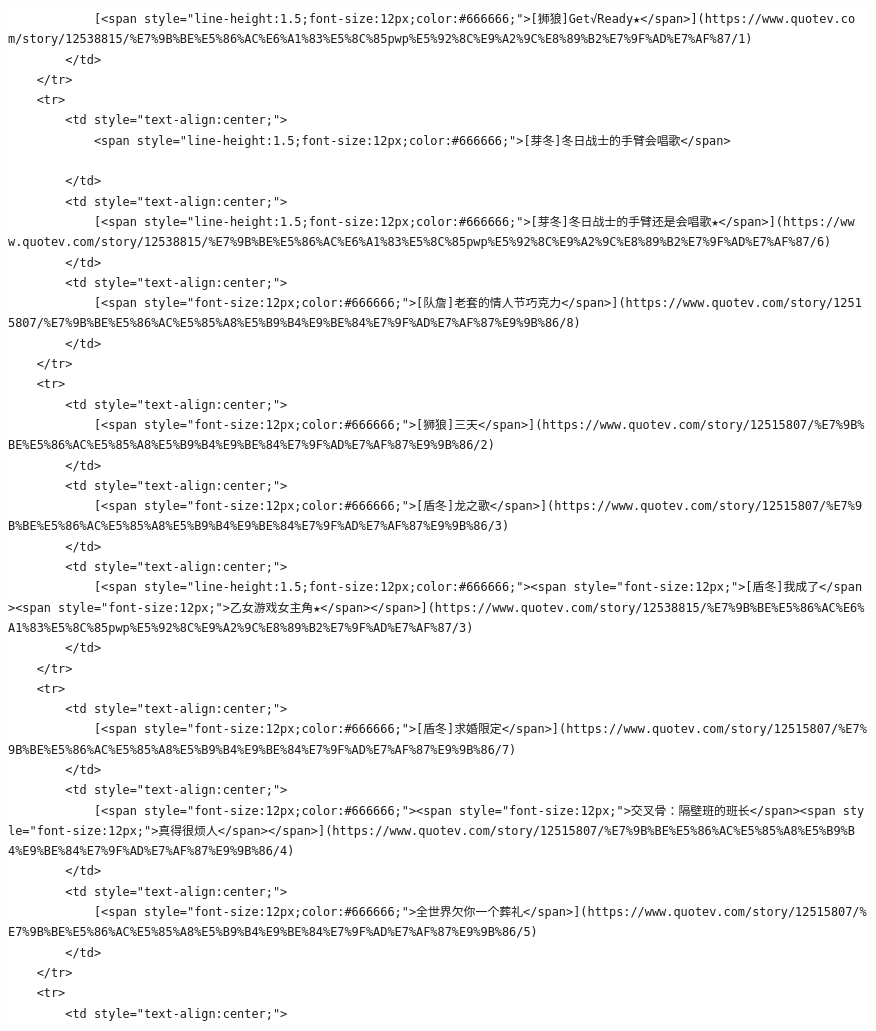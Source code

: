 				[<span style="line-height:1.5;font-size:12px;color:#666666;">[狮狼]Get√Ready★</span>](https://www.quotev.com/story/12538815/%E7%9B%BE%E5%86%AC%E6%A1%83%E5%8C%85pwp%E5%92%8C%E9%A2%9C%E8%89%B2%E7%9F%AD%E7%AF%87/1) 
			</td>
		</tr>
		<tr>
			<td style="text-align:center;">
				<span style="line-height:1.5;font-size:12px;color:#666666;">[芽冬]冬日战士的手臂会唱歌</span>

			</td>
			<td style="text-align:center;">
				[<span style="line-height:1.5;font-size:12px;color:#666666;">[芽冬]冬日战士的手臂还是会唱歌★</span>](https://www.quotev.com/story/12538815/%E7%9B%BE%E5%86%AC%E6%A1%83%E5%8C%85pwp%E5%92%8C%E9%A2%9C%E8%89%B2%E7%9F%AD%E7%AF%87/6) 
			</td>
			<td style="text-align:center;">
				[<span style="font-size:12px;color:#666666;">[队詹]老套的情人节巧克力</span>](https://www.quotev.com/story/12515807/%E7%9B%BE%E5%86%AC%E5%85%A8%E5%B9%B4%E9%BE%84%E7%9F%AD%E7%AF%87%E9%9B%86/8) 
			</td>
		</tr>
		<tr>
			<td style="text-align:center;">
				[<span style="font-size:12px;color:#666666;">[狮狼]三天</span>](https://www.quotev.com/story/12515807/%E7%9B%BE%E5%86%AC%E5%85%A8%E5%B9%B4%E9%BE%84%E7%9F%AD%E7%AF%87%E9%9B%86/2) 
			</td>
			<td style="text-align:center;">
				[<span style="font-size:12px;color:#666666;">[盾冬]龙之歌</span>](https://www.quotev.com/story/12515807/%E7%9B%BE%E5%86%AC%E5%85%A8%E5%B9%B4%E9%BE%84%E7%9F%AD%E7%AF%87%E9%9B%86/3) 
			</td>
			<td style="text-align:center;">
				[<span style="line-height:1.5;font-size:12px;color:#666666;"><span style="font-size:12px;">[盾冬]我成了</span><span style="font-size:12px;">乙女游戏女主角★</span></span>](https://www.quotev.com/story/12538815/%E7%9B%BE%E5%86%AC%E6%A1%83%E5%8C%85pwp%E5%92%8C%E9%A2%9C%E8%89%B2%E7%9F%AD%E7%AF%87/3) 
			</td>
		</tr>
		<tr>
			<td style="text-align:center;">
				[<span style="font-size:12px;color:#666666;">[盾冬]求婚限定</span>](https://www.quotev.com/story/12515807/%E7%9B%BE%E5%86%AC%E5%85%A8%E5%B9%B4%E9%BE%84%E7%9F%AD%E7%AF%87%E9%9B%86/7) 
			</td>
			<td style="text-align:center;">
				[<span style="font-size:12px;color:#666666;"><span style="font-size:12px;">交叉骨：隔壁班的班长</span><span style="font-size:12px;">真得很烦人</span></span>](https://www.quotev.com/story/12515807/%E7%9B%BE%E5%86%AC%E5%85%A8%E5%B9%B4%E9%BE%84%E7%9F%AD%E7%AF%87%E9%9B%86/4) 
			</td>
			<td style="text-align:center;">
				[<span style="font-size:12px;color:#666666;">全世界欠你一个葬礼</span>](https://www.quotev.com/story/12515807/%E7%9B%BE%E5%86%AC%E5%85%A8%E5%B9%B4%E9%BE%84%E7%9F%AD%E7%AF%87%E9%9B%86/5) 
			</td>
		</tr>
		<tr>
			<td style="text-align:center;">
